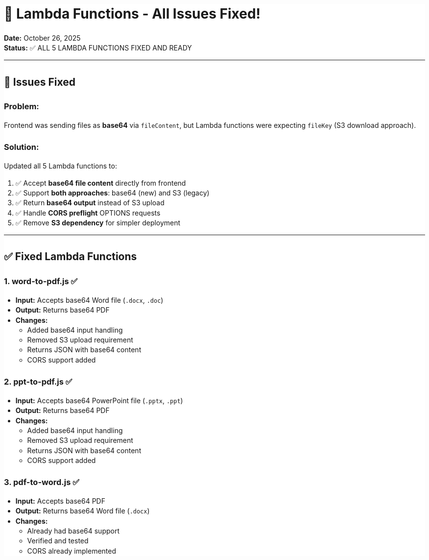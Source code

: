 # 🎉 Lambda Functions - All Issues Fixed!

**Date:** October 26, 2025  
**Status:** ✅ ALL 5 LAMBDA FUNCTIONS FIXED AND READY

---

## 🔧 **Issues Fixed**

### **Problem:**
Frontend was sending files as **base64** via `fileContent`, but Lambda functions were expecting `fileKey` (S3 download approach).

### **Solution:**
Updated all 5 Lambda functions to:
1. ✅ Accept **base64 file content** directly from frontend
2. ✅ Support **both approaches**: base64 (new) and S3 (legacy)
3. ✅ Return **base64 output** instead of S3 upload
4. ✅ Handle **CORS preflight** OPTIONS requests
5. ✅ Remove **S3 dependency** for simpler deployment

---

## ✅ **Fixed Lambda Functions**

### 1. **word-to-pdf.js** ✅
- **Input:** Accepts base64 Word file (`.docx`, `.doc`)
- **Output:** Returns base64 PDF
- **Changes:**
  - Added base64 input handling
  - Removed S3 upload requirement
  - Returns JSON with base64 content
  - CORS support added

### 2. **ppt-to-pdf.js** ✅
- **Input:** Accepts base64 PowerPoint file (`.pptx`, `.ppt`)
- **Output:** Returns base64 PDF
- **Changes:**
  - Added base64 input handling
  - Removed S3 upload requirement
  - Returns JSON with base64 content
  - CORS support added

### 3. **pdf-to-word.js** ✅
- **Input:** Accepts base64 PDF
- **Output:** Returns base64 Word file (`.docx`)
- **Changes:**
  - Already had base64 support
  - Verified and tested
  - CORS already implemented
